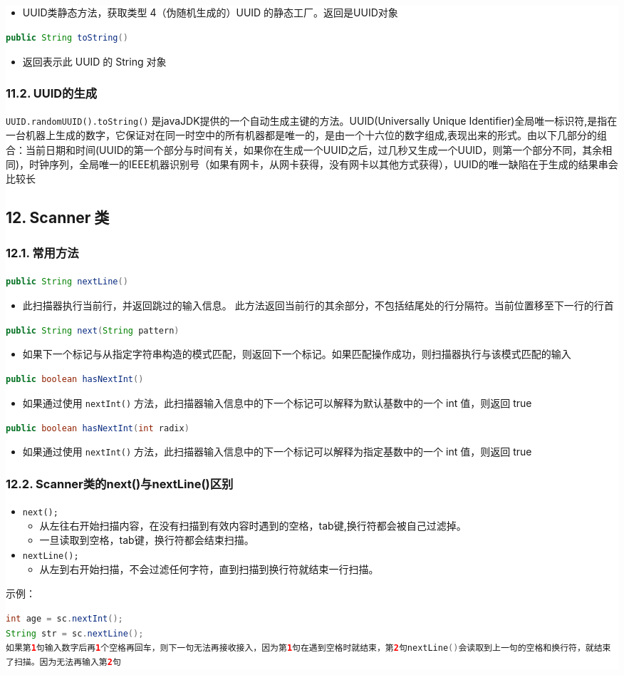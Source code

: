 - UUID类静态方法，获取类型 4（伪随机生成的）UUID 的静态工厂。返回是UUID对象

```java
public String toString()
```

- 返回表示此 UUID 的 String 对象

### 11.2. UUID的生成

`UUID.randomUUID().toString()` 是javaJDK提供的一个自动生成主键的方法。UUID(Universally Unique Identifier)全局唯一标识符,是指在一台机器上生成的数字，它保证对在同一时空中的所有机器都是唯一的，是由一个十六位的数字组成,表现出来的形式。由以下几部分的组合：当前日期和时间(UUID的第一个部分与时间有关，如果你在生成一个UUID之后，过几秒又生成一个UUID，则第一个部分不同，其余相同)，时钟序列，全局唯一的IEEE机器识别号（如果有网卡，从网卡获得，没有网卡以其他方式获得），UUID的唯一缺陷在于生成的结果串会比较长

## 12. Scanner 类
### 12.1. 常用方法

```java
public String nextLine()
```

- 此扫描器执行当前行，并返回跳过的输入信息。 此方法返回当前行的其余部分，不包括结尾处的行分隔符。当前位置移至下一行的行首

```java
public String next(String pattern)
```

- 如果下一个标记与从指定字符串构造的模式匹配，则返回下一个标记。如果匹配操作成功，则扫描器执行与该模式匹配的输入

```java
public boolean hasNextInt()
```

- 如果通过使用 `nextInt()` 方法，此扫描器输入信息中的下一个标记可以解释为默认基数中的一个 int 值，则返回 true

```java
public boolean hasNextInt(int radix)
```

- 如果通过使用 `nextInt()` 方法，此扫描器输入信息中的下一个标记可以解释为指定基数中的一个 int 值，则返回 true

### 12.2. Scanner类的next()与nextLine()区别

- `next();`
    - 从左往右开始扫描内容，在没有扫描到有效内容时遇到的空格，tab键,换行符都会被自己过滤掉。
    - 一旦读取到空格，tab键，换行符都会结束扫描。
- `nextLine();`
    - 从左到右开始扫描，不会过滤任何字符，直到扫描到换行符就结束一行扫描。

示例：

```java
int age = sc.nextInt();
String str = sc.nextLine();
如果第1句输入数字后再1个空格再回车，则下一句无法再接收接入，因为第1句在遇到空格时就结束，第2句nextLine()会读取到上一句的空格和换行符，就结束了扫描。因为无法再输入第2句
```

